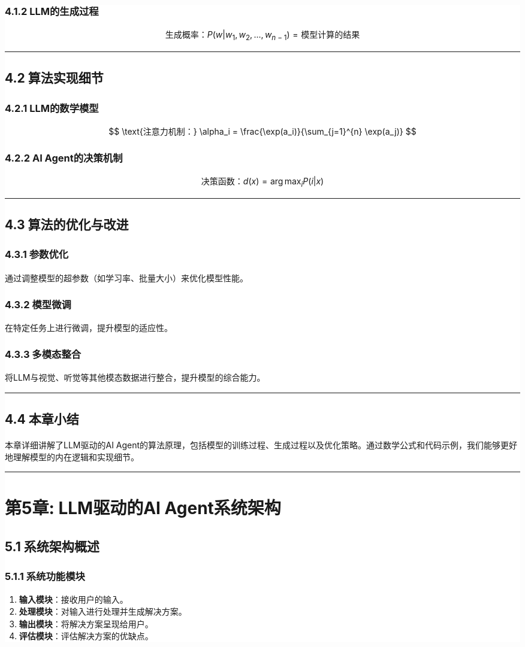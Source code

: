 ### 4.1.2 LLM的生成过程
$$
\text{生成概率：} P(w|w_1, w_2, ..., w_{n-1}) = \text{模型计算的结果}
$$

---

## 4.2 算法实现细节

### 4.2.1 LLM的数学模型
$$
\text{注意力机制：} \alpha_i = \frac{\exp(a_i)}{\sum_{j=1}^{n} \exp(a_j)}
$$

### 4.2.2 AI Agent的决策机制
$$
\text{决策函数：} d(x) = \arg\max_i P(i|x)
$$

---

## 4.3 算法的优化与改进

### 4.3.1 参数优化
通过调整模型的超参数（如学习率、批量大小）来优化模型性能。

### 4.3.2 模型微调
在特定任务上进行微调，提升模型的适应性。

### 4.3.3 多模态整合
将LLM与视觉、听觉等其他模态数据进行整合，提升模型的综合能力。

---

## 4.4 本章小结
本章详细讲解了LLM驱动的AI Agent的算法原理，包括模型的训练过程、生成过程以及优化策略。通过数学公式和代码示例，我们能够更好地理解模型的内在逻辑和实现细节。

---

# 第5章: LLM驱动的AI Agent系统架构

## 5.1 系统架构概述

### 5.1.1 系统功能模块
1. **输入模块**：接收用户的输入。
2. **处理模块**：对输入进行处理并生成解决方案。
3. **输出模块**：将解决方案呈现给用户。
4. **评估模块**：评估解决方案的优缺点。
